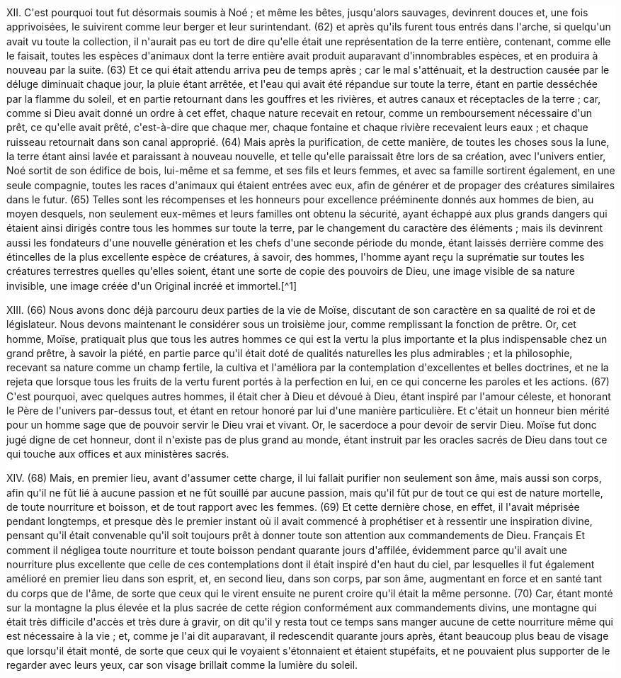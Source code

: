 XII. C'est pourquoi tout fut désormais soumis à Noé ; et même les bêtes, jusqu'alors sauvages, devinrent douces et, une fois apprivoisées, le suivirent comme leur berger et leur surintendant. <span id="v62">(62)</span> et après qu'ils furent tous entrés dans l'arche, si quelqu'un avait vu toute la collection, il n'aurait pas eu tort de dire qu'elle était une représentation de la terre entière, contenant, comme elle le faisait, toutes les espèces d'animaux dont la terre entière avait produit auparavant d'innombrables espèces, et en produira à nouveau par la suite. <span id="v63">(63)</span> Et ce qui était attendu arriva peu de temps après ; car le mal s'atténuait, et la destruction causée par le déluge diminuait chaque jour, la pluie étant arrêtée, et l'eau qui avait été répandue sur toute la terre, étant en partie desséchée par la flamme du soleil, et en partie retournant dans les gouffres et les rivières, et autres canaux et réceptacles de la terre ; car, comme si Dieu avait donné un ordre à cet effet, chaque nature recevait en retour, comme un remboursement nécessaire d'un prêt, ce qu'elle avait prêté, c'est-à-dire que chaque mer, chaque fontaine et chaque rivière recevaient leurs eaux ; et chaque ruisseau retournait dans son canal approprié. <span id="v64">(64)</span> Mais après la purification, de cette manière, de toutes les choses sous la lune, la terre étant ainsi lavée et paraissant à nouveau nouvelle, et telle qu'elle paraissait être lors de sa création, avec l'univers entier, Noé sortit de son édifice de bois, lui-même et sa femme, et ses fils et leurs femmes, et avec sa famille sortirent également, en une seule compagnie, toutes les races d'animaux qui étaient entrées avec eux, afin de générer et de propager des créatures similaires dans le futur. <span id="v65">(65)</span> Telles sont les récompenses et les honneurs pour excellence prééminente donnés aux hommes de bien, au moyen desquels, non seulement eux-mêmes et leurs familles ont obtenu la sécurité, ayant échappé aux plus grands dangers qui étaient ainsi dirigés contre tous les hommes sur toute la terre, par le changement du caractère des éléments ; mais ils devinrent aussi les fondateurs d'une nouvelle génération et les chefs d'une seconde période du monde, étant laissés derrière comme des étincelles de la plus excellente espèce de créatures, à savoir, des hommes, l'homme ayant reçu la suprématie sur toutes les créatures terrestres quelles qu'elles soient, étant une sorte de copie des pouvoirs de Dieu, une image visible de sa nature invisible, une image créée d'un Original incréé et immortel.[^1]

XIII. <span id="v66">(66)</span> Nous avons donc déjà parcouru deux parties de la vie de Moïse, discutant de son caractère en sa qualité de roi et de législateur. Nous devons maintenant le considérer sous un troisième jour, comme remplissant la fonction de prêtre. Or, cet homme, Moïse, pratiquait plus que tous les autres hommes ce qui est la vertu la plus importante et la plus indispensable chez un grand prêtre, à savoir la piété, en partie parce qu'il était doté de qualités naturelles les plus admirables ; et la philosophie, recevant sa nature comme un champ fertile, la cultiva et l'améliora par la contemplation d'excellentes et belles doctrines, et ne la rejeta que lorsque tous les fruits de la vertu furent portés à la perfection en lui, en ce qui concerne les paroles et les actions. <span id="v67">(67)</span> C'est pourquoi, avec quelques autres hommes, il était cher à Dieu et dévoué à Dieu, étant inspiré par l'amour céleste, et honorant le Père de l'univers par-dessus tout, et étant en retour honoré par lui d'une manière particulière. Et c'était un honneur bien mérité pour un homme sage que de pouvoir servir le Dieu vrai et vivant. Or, le sacerdoce a pour devoir de servir Dieu. Moïse fut donc jugé digne de cet honneur, dont il n'existe pas de plus grand au monde, étant instruit par les oracles sacrés de Dieu dans tout ce qui touche aux offices et aux ministères sacrés.

XIV. <span id="v68">(68)</span> Mais, en premier lieu, avant d'assumer cette charge, il lui fallait purifier non seulement son âme, mais aussi son corps, afin qu'il ne fût lié à aucune passion et ne fût souillé par aucune passion, mais qu'il fût pur de tout ce qui est de nature mortelle, de toute nourriture et boisson, et de tout rapport avec les femmes. <span id="v69">(69)</span> Et cette dernière chose, en effet, il l'avait méprisée pendant longtemps, et presque dès le premier instant où il avait commencé à prophétiser et à ressentir une inspiration divine, pensant qu'il était convenable qu'il soit toujours prêt à donner toute son attention aux commandements de Dieu. Français Et comment il négligea toute nourriture et toute boisson pendant quarante jours d'affilée, évidemment parce qu'il avait une nourriture plus excellente que celle de ces contemplations dont il était inspiré d'en haut du ciel, par lesquelles il fut également amélioré en premier lieu dans son esprit, et, en second lieu, dans son corps, par son âme, augmentant en force et en santé tant du corps que de l'âme, de sorte que ceux qui le virent ensuite ne purent croire qu'il était la même personne. <span id="v70">(70)</span> Car, étant monté sur la montagne la plus élevée et la plus sacrée de cette région conformément aux commandements divins, une montagne qui était très difficile d'accès et très dure à gravir, on dit qu'il y resta tout ce temps sans manger aucune de cette nourriture même qui est nécessaire à la vie ; et, comme je l'ai dit auparavant, il redescendit quarante jours après, étant beaucoup plus beau de visage que lorsqu'il était monté, de sorte que ceux qui le voyaient s'étonnaient et étaient stupéfaits, et ne pouvaient plus supporter de le regarder avec leurs yeux, car son visage brillait comme la lumière du soleil.
